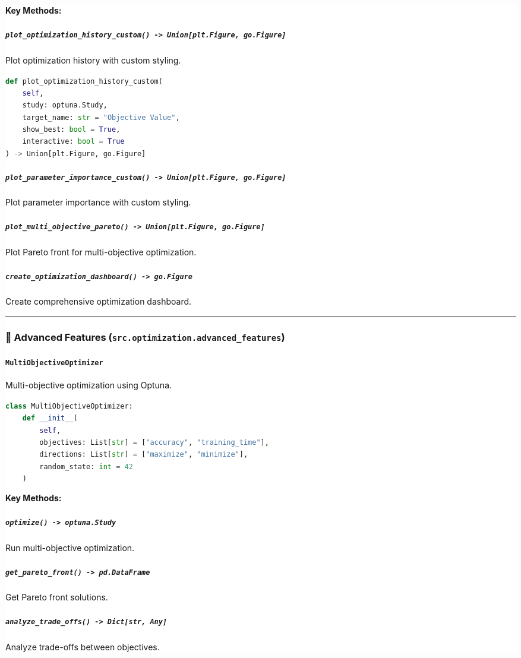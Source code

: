 **Key Methods:**

##### `plot_optimization_history_custom() -> Union[plt.Figure, go.Figure]`
Plot optimization history with custom styling.

```python
def plot_optimization_history_custom(
    self,
    study: optuna.Study,
    target_name: str = "Objective Value",
    show_best: bool = True,
    interactive: bool = True
) -> Union[plt.Figure, go.Figure]
```

##### `plot_parameter_importance_custom() -> Union[plt.Figure, go.Figure]`
Plot parameter importance with custom styling.

##### `plot_multi_objective_pareto() -> Union[plt.Figure, go.Figure]`
Plot Pareto front for multi-objective optimization.

##### `create_optimization_dashboard() -> go.Figure`
Create comprehensive optimization dashboard.

---

### 🔬 Advanced Features (`src.optimization.advanced_features`)

#### `MultiObjectiveOptimizer`

Multi-objective optimization using Optuna.

```python
class MultiObjectiveOptimizer:
    def __init__(
        self,
        objectives: List[str] = ["accuracy", "training_time"],
        directions: List[str] = ["maximize", "minimize"],
        random_state: int = 42
    )
```

**Key Methods:**

##### `optimize() -> optuna.Study`
Run multi-objective optimization.

##### `get_pareto_front() -> pd.DataFrame`
Get Pareto front solutions.

##### `analyze_trade_offs() -> Dict[str, Any]`
Analyze trade-offs between objectives.
